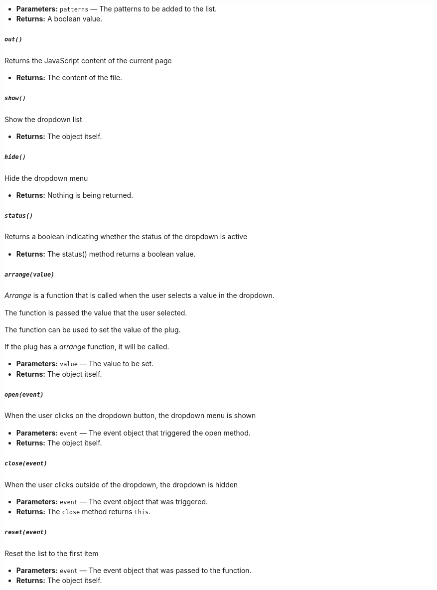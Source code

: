  * **Parameters:** `patterns` — The patterns to be added to the list.
 * **Returns:** A boolean value.

##### `out()`

Returns the JavaScript content of the current page

 * **Returns:** The content of the file.

##### `show()`

Show the dropdown list

 * **Returns:** The object itself.

##### `hide()`

Hide the dropdown menu

 * **Returns:** Nothing is being returned.

##### `status()`

Returns a boolean indicating whether the status of the dropdown is active

 * **Returns:** The status() method returns a boolean value.

##### `arrange(value)`

*Arrange* is a function that is called when the user selects a value in the dropdown.

The function is passed the value that the user selected.

The function can be used to set the value of the plug.

If the plug has a *arrange* function, it will be called.

 * **Parameters:** `value` — The value to be set.
 * **Returns:** The object itself.

##### `open(event)`

When the user clicks on the dropdown button, the dropdown menu is shown

 * **Parameters:** `event` — The event object that triggered the open method.
 * **Returns:** The object itself.

##### `close(event)`

When the user clicks outside of the dropdown, the dropdown is hidden

 * **Parameters:** `event` — The event object that was triggered.
 * **Returns:** The `close` method returns `this`.

##### `reset(event)`

Reset the list to the first item

 * **Parameters:** `event` — The event object that was passed to the function.
 * **Returns:** The object itself.

